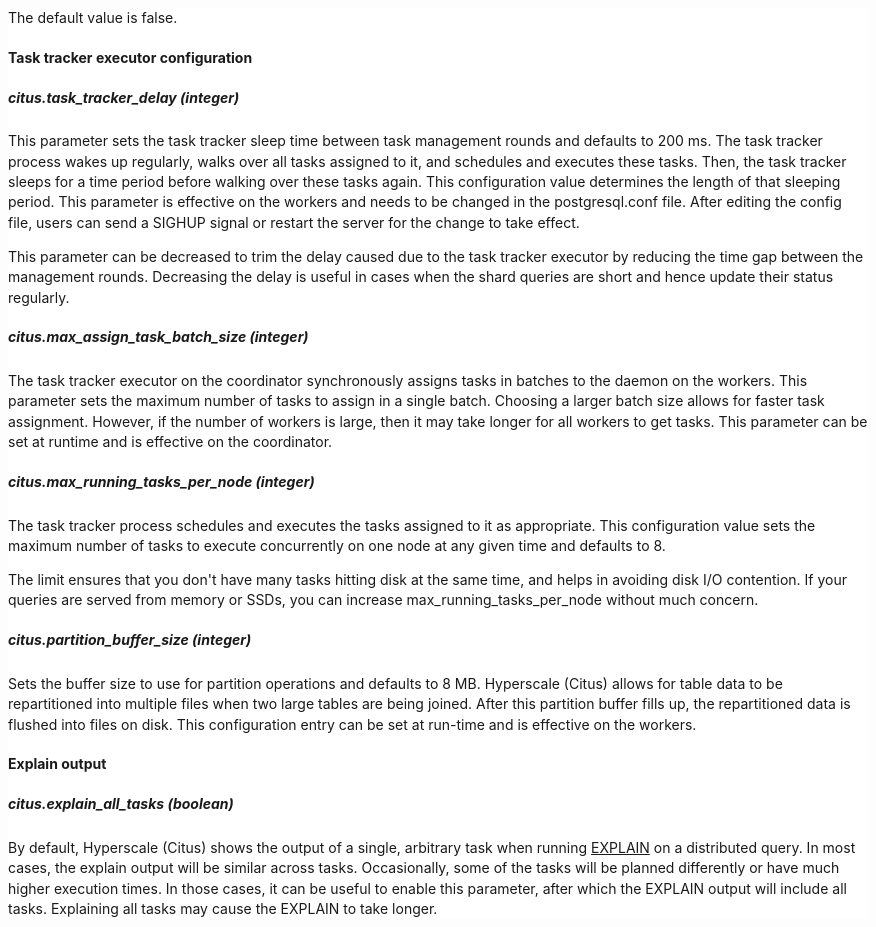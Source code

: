 The default value is false.

#### Task tracker executor configuration

##### citus.task\_tracker\_delay (integer)

This parameter sets the task tracker sleep time between task management rounds
and defaults to 200 ms. The task tracker process wakes up regularly, walks over
all tasks assigned to it, and schedules and executes these tasks.  Then, the
task tracker sleeps for a time period before walking over these tasks again.
This configuration value determines the length of that sleeping period. This
parameter is effective on the workers and needs to be changed in the
postgresql.conf file. After editing the config file, users can send a SIGHUP
signal or restart the server for the change to take effect.

This parameter can be decreased to trim the delay caused due to the task
tracker executor by reducing the time gap between the management rounds.
Decreasing the delay is useful in cases when the shard queries are short and
hence update their status regularly.

##### citus.max\_assign\_task\_batch\_size (integer)

The task tracker executor on the coordinator synchronously assigns tasks in
batches to the daemon on the workers. This parameter sets the maximum number of
tasks to assign in a single batch. Choosing a larger batch size allows for
faster task assignment. However, if the number of workers is large, then it may
take longer for all workers to get tasks.  This parameter can be set at runtime
and is effective on the coordinator.

##### citus.max\_running\_tasks\_per\_node (integer)

The task tracker process schedules and executes the tasks assigned to it as
appropriate. This configuration value sets the maximum number of tasks to
execute concurrently on one node at any given time and defaults to 8.

The limit ensures that you don\'t have many tasks hitting disk at the same
time, and helps in avoiding disk I/O contention. If your queries are served
from memory or SSDs, you can increase max\_running\_tasks\_per\_node without
much concern.

##### citus.partition\_buffer\_size (integer)

Sets the buffer size to use for partition operations and defaults to 8 MB.
Hyperscale (Citus) allows for table data to be repartitioned into multiple
files when two large tables are being joined. After this partition buffer fills
up, the repartitioned data is flushed into files on disk.  This configuration
entry can be set at run-time and is effective on the workers.

#### Explain output

##### citus.explain\_all\_tasks (boolean)

By default, Hyperscale (Citus) shows the output of a single, arbitrary task
when running
[EXPLAIN](http://www.postgresql.org/docs/current/static/sql-explain.html) on a
distributed query. In most cases, the explain output will be similar across
tasks. Occasionally, some of the tasks will be planned differently or have much
higher execution times. In those cases, it can be useful to enable this
parameter, after which the EXPLAIN output will include all tasks. Explaining
all tasks may cause the EXPLAIN to take longer.
